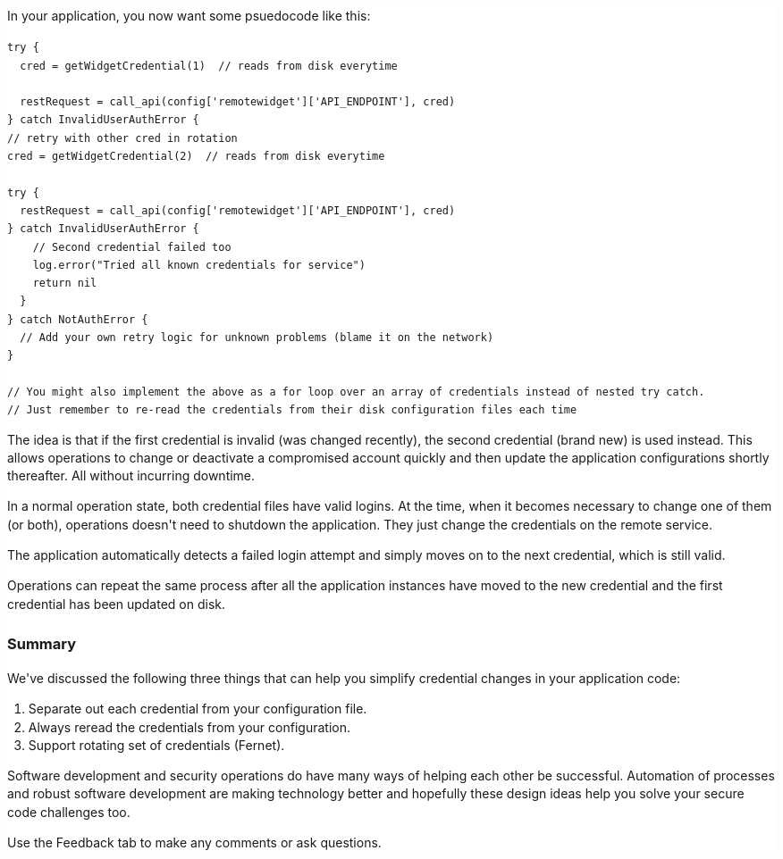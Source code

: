 In your application, you now want some psuedocode like this:


    try {
      cred = getWidgetCredential(1)  // reads from disk everytime

      restRequest = call_api(config['remotewidget']['API_ENDPOINT'], cred)
    } catch InvalidUserAuthError {
    // retry with other cred in rotation
    cred = getWidgetCredential(2)  // reads from disk everytime

    try {
      restRequest = call_api(config['remotewidget']['API_ENDPOINT'], cred)
    } catch InvalidUserAuthError {
        // Second credential failed too
        log.error("Tried all known credentials for service")
        return nil
      }
    } catch NotAuthError {
      // Add your own retry logic for unknown problems (blame it on the network)
    }

    // You might also implement the above as a for loop over an array of credentials instead of nested try catch.
    // Just remember to re-read the credentials from their disk configuration files each time

The idea is that if the first credential is invalid (was changed recently), the
second credential (brand new) is used instead.  This allows operations to change
or deactivate a compromised account quickly and then update the application
configurations shortly thereafter.  All without incurring downtime.

In a normal operation state, both credential files have valid logins.  At the
time, when it becomes necessary to change one of them (or both), operations
doesn't need to shutdown the application.  They just change the credentials on
the remote service.

The application automatically detects a failed login attempt and simply moves
on to the next credential, which is still valid.

Operations can repeat the same process after all the application instances have
moved to the new credential and the first credential has been updated on disk.

### Summary

We've discussed the following three things that can help you simplify credential
changes in your application code:

1. Separate out each credential from your configuration file.
1. Always reread the credentials from your configuration.
1. Support rotating set of credentials (Fernet).

Software development and security operations do have many ways of helping each
other be successful.  Automation of processes and robust software development
are making technology better and hopefully these design ideas help you solve
your secure code challenges too.

Use the Feedback tab to make any comments or ask questions.
